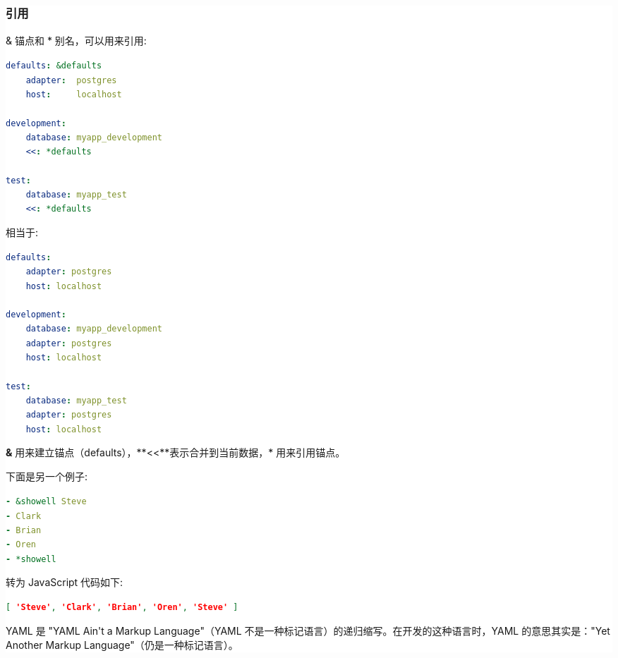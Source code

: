 ### 引用

& 锚点和 \* 别名，可以用来引用:

```yaml
defaults: &defaults
    adapter:  postgres
    host:     localhost
    
development: 
    database: myapp_development 
    <<: *defaults

test: 
    database: myapp_test 
    <<: *defaults
```

相当于:

```yaml
defaults: 
    adapter: postgres
    host: localhost

development: 
    database: myapp_development
    adapter: postgres
    host: localhost

test: 
    database: myapp_test
    adapter: postgres
    host: localhost
```

**&** 用来建立锚点（defaults），**<<**表示合并到当前数据，\* 用来引用锚点。

下面是另一个例子:

```yaml
- &showell Steve 
- Clark 
- Brian 
- Oren 
- *showell 
```

转为 JavaScript 代码如下:

```json
[ 'Steve', 'Clark', 'Brian', 'Oren', 'Steve' ]
```

YAML 是 "YAML Ain't a Markup Language"（YAML 不是一种标记语言）的递归缩写。在开发的这种语言时，YAML 的意思其实是："Yet Another Markup Language"（仍是一种标记语言）。
